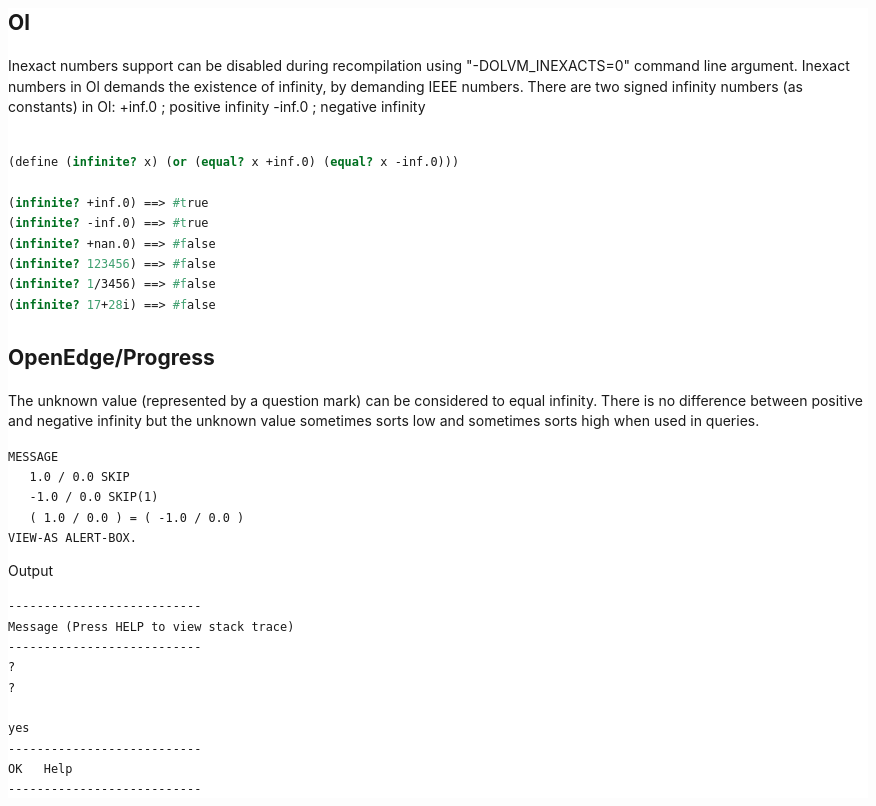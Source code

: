 

## Ol


Inexact numbers support can be disabled during recompilation using "-DOLVM_INEXACTS=0" command line argument. Inexact numbers in Ol demands the existence of infinity, by demanding IEEE numbers. There are two signed infinity numbers (as constants) in Ol:
 +inf.0 ; positive infinity
 -inf.0 ; negative infinity


```scheme

(define (infinite? x) (or (equal? x +inf.0) (equal? x -inf.0)))

(infinite? +inf.0) ==> #true
(infinite? -inf.0) ==> #true
(infinite? +nan.0) ==> #false
(infinite? 123456) ==> #false
(infinite? 1/3456) ==> #false
(infinite? 17+28i) ==> #false

```



## OpenEdge/Progress


The unknown value (represented by a question mark) can be considered to equal infinity. There is no difference between positive and negative infinity but the unknown value sometimes sorts low and sometimes sorts high when used in queries.


```progress
MESSAGE
   1.0 / 0.0 SKIP
   -1.0 / 0.0 SKIP(1)
   ( 1.0 / 0.0 ) = ( -1.0 / 0.0 )
VIEW-AS ALERT-BOX.
```


Output


```txt
---------------------------
Message (Press HELP to view stack trace)
---------------------------
? 
? 

yes
---------------------------
OK   Help   
---------------------------
```
